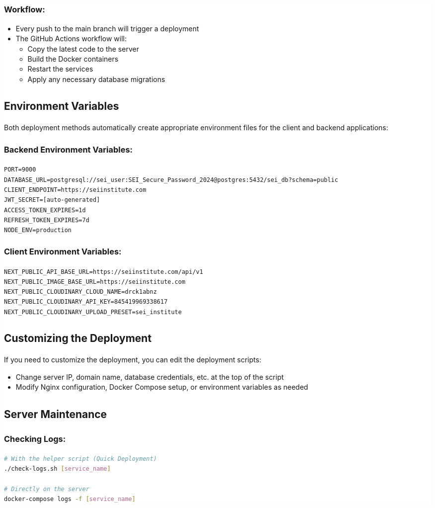### Workflow:

- Every push to the main branch will trigger a deployment
- The GitHub Actions workflow will:
  - Copy the latest code to the server
  - Build the Docker containers
  - Restart the services
  - Apply any necessary database migrations

## Environment Variables

Both deployment methods automatically create appropriate environment files for the client and backend applications:

### Backend Environment Variables:

```
PORT=9000
DATABASE_URL=postgresql://sei_user:SEI_Secure_Password_2024@postgres:5432/sei_db?schema=public
CLIENT_ENDPOINT=https://seiinstitute.com
JWT_SECRET=[auto-generated]
ACCESS_TOKEN_EXPIRES=1d
REFRESH_TOKEN_EXPIRES=7d
NODE_ENV=production
```

### Client Environment Variables:

```
NEXT_PUBLIC_API_BASE_URL=https://seiinstitute.com/api/v1
NEXT_PUBLIC_IMAGE_BASE_URL=https://seiinstitute.com
NEXT_PUBLIC_CLOUDINARY_CLOUD_NAME=drck1abnz
NEXT_PUBLIC_CLOUDINARY_API_KEY=845419969338617
NEXT_PUBLIC_CLOUDINARY_UPLOAD_PRESET=sei_institute
```

## Customizing the Deployment

If you need to customize the deployment, you can edit the deployment scripts:

- Change server IP, domain name, database credentials, etc. at the top of the script
- Modify Nginx configuration, Docker Compose setup, or environment variables as needed

## Server Maintenance

### Checking Logs:

```bash
# With the helper script (Quick Deployment)
./check-logs.sh [service_name]

# Directly on the server
docker-compose logs -f [service_name]
```
